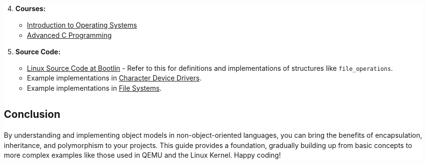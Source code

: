 4. **Courses:**
   - [Introduction to Operating Systems](https://www.udacity.com/course/introduction-to-operating-systems--ud923)
   - [Advanced C Programming](https://www.coursera.org/learn/advanced-c-programming)

5. **Source Code:**
   - [Linux Source Code at Bootlin](https://elixir.bootlin.com/linux/latest/source/include/linux/fs.h#L1845) - Refer to this for definitions and implementations of structures like `file_operations`.
   - Example implementations in [Character Device Drivers](https://elixir.bootlin.com/linux/latest/source/drivers/char/mem.c).
   - Example implementations in [File Systems](https://elixir.bootlin.com/linux/latest/source/fs/ext2/file.c).

## Conclusion

By understanding and implementing object models in non-object-oriented languages, you can bring the benefits of encapsulation, inheritance, and polymorphism to your projects. This guide provides a foundation, gradually building up from basic concepts to more complex examples like those used in QEMU and the Linux Kernel. Happy coding!
